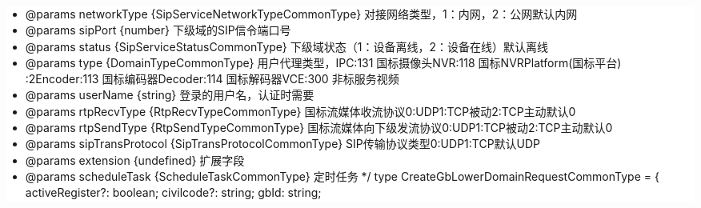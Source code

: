  * @params networkType {SipServiceNetworkTypeCommonType} 对接网络类型，1：内网，2：公网默认内网
 * @params sipPort {number} 下级域的SIP信令端口号
 * @params status {SipServiceStatusCommonType} 下级域状态（1：设备离线，2：设备在线）默认离线
 * @params type {DomainTypeCommonType} 用户代理类型，IPC:131 国标摄像头NVR:118  国标NVRPlatform(国标平台) :2Encoder:113  国标编码器Decoder:114 国标解码器VCE:300 非标服务视频
 * @params userName {string} 登录的用户名，认证时需要
 * @params rtpRecvType {RtpRecvTypeCommonType} 国标流媒体收流协议0:UDP1:TCP被动2:TCP主动默认0
 * @params rtpSendType {RtpSendTypeCommonType} 国标流媒体向下级发流协议0:UDP1:TCP被动2:TCP主动默认0
 * @params sipTransProtocol {SipTransProtocolCommonType} SIP传输协议类型0:UDP1:TCP默认UDP
 * @params extension {undefined} 扩展字段
 * @params scheduleTask {ScheduleTaskCommonType} 定时任务
 */
type CreateGbLowerDomainRequestCommonType = {
    activeRegister?: boolean;
    civilcode?: string;
    gbId: string;
